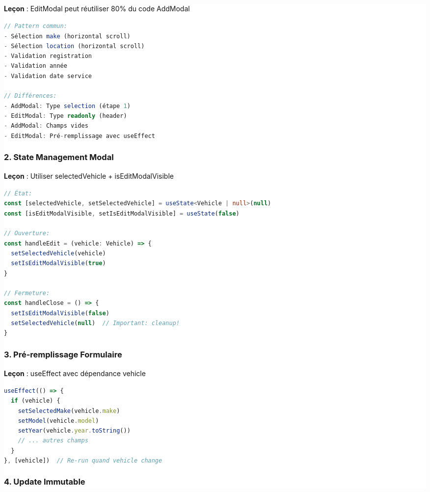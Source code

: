 **Leçon** : EditModal peut réutiliser 80% du code AddModal
```typescript
// Pattern commun:
- Sélection make (horizontal scroll)
- Sélection location (horizontal scroll)
- Validation registration
- Validation année
- Validation date service

// Différences:
- AddModal: Type selection (étape 1)
- EditModal: Type readonly (header)
- AddModal: Champs vides
- EditModal: Pré-remplissage avec useEffect
```

### 2. State Management Modal

**Leçon** : Utiliser selectedVehicle + isEditModalVisible
```typescript
// État:
const [selectedVehicle, setSelectedVehicle] = useState<Vehicle | null>(null)
const [isEditModalVisible, setIsEditModalVisible] = useState(false)

// Ouverture:
const handleEdit = (vehicle: Vehicle) => {
  setSelectedVehicle(vehicle)
  setIsEditModalVisible(true)
}

// Fermeture:
const handleClose = () => {
  setIsEditModalVisible(false)
  setSelectedVehicle(null)  // Important: cleanup!
}
```

### 3. Pré-remplissage Formulaire

**Leçon** : useEffect avec dépendance vehicle
```typescript
useEffect(() => {
  if (vehicle) {
    setSelectedMake(vehicle.make)
    setModel(vehicle.model)
    setYear(vehicle.year.toString())
    // ... autres champs
  }
}, [vehicle])  // Re-run quand vehicle change
```

### 4. Update Immutable
